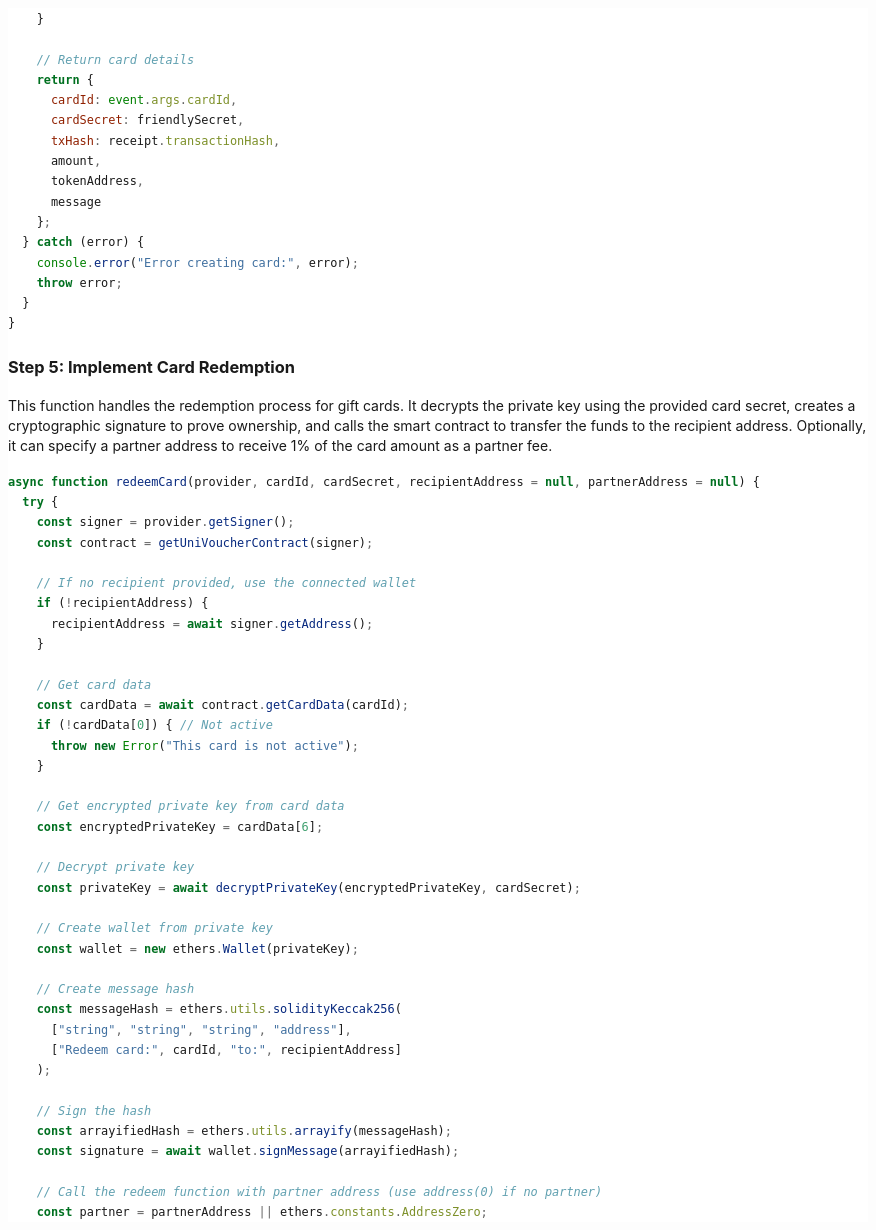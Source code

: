 ```javascript
    }
    
    // Return card details
    return {
      cardId: event.args.cardId,
      cardSecret: friendlySecret,
      txHash: receipt.transactionHash,
      amount,
      tokenAddress,
      message
    };
  } catch (error) {
    console.error("Error creating card:", error);
    throw error;
  }
}
```

### Step 5: Implement Card Redemption

This function handles the redemption process for gift cards. It decrypts the private key using the provided card secret, creates a cryptographic signature to prove ownership, and calls the smart contract to transfer the funds to the recipient address. Optionally, it can specify a partner address to receive 1% of the card amount as a partner fee.

```javascript
async function redeemCard(provider, cardId, cardSecret, recipientAddress = null, partnerAddress = null) {
  try {
    const signer = provider.getSigner();
    const contract = getUniVoucherContract(signer);
    
    // If no recipient provided, use the connected wallet
    if (!recipientAddress) {
      recipientAddress = await signer.getAddress();
    }
    
    // Get card data
    const cardData = await contract.getCardData(cardId);
    if (!cardData[0]) { // Not active
      throw new Error("This card is not active");
    }
    
    // Get encrypted private key from card data
    const encryptedPrivateKey = cardData[6];
    
    // Decrypt private key
    const privateKey = await decryptPrivateKey(encryptedPrivateKey, cardSecret);
    
    // Create wallet from private key
    const wallet = new ethers.Wallet(privateKey);
    
    // Create message hash
    const messageHash = ethers.utils.solidityKeccak256(
      ["string", "string", "string", "address"],
      ["Redeem card:", cardId, "to:", recipientAddress]
    );
    
    // Sign the hash
    const arrayifiedHash = ethers.utils.arrayify(messageHash);
    const signature = await wallet.signMessage(arrayifiedHash);
    
    // Call the redeem function with partner address (use address(0) if no partner)
    const partner = partnerAddress || ethers.constants.AddressZero;
```